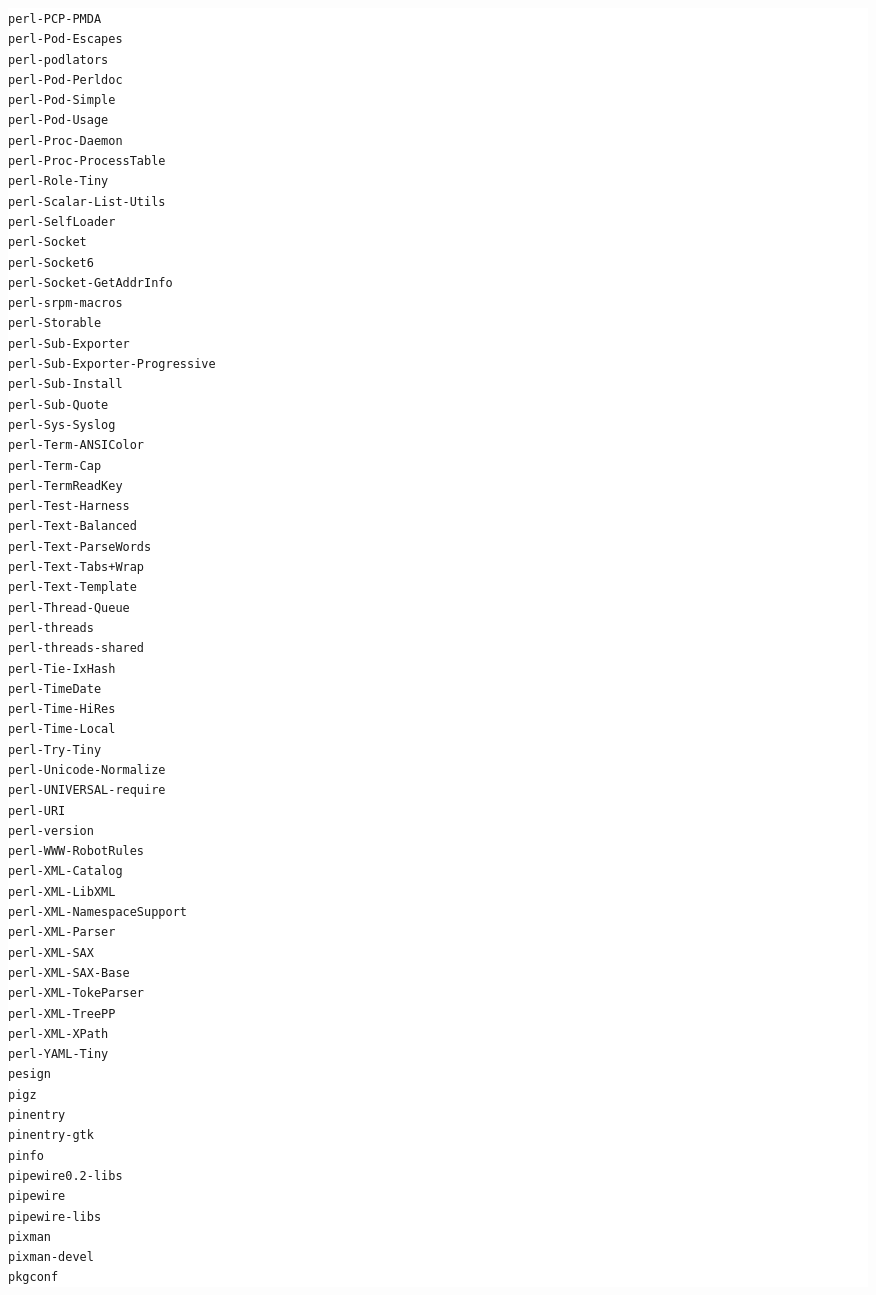 ```txt
perl-PCP-PMDA
perl-Pod-Escapes
perl-podlators
perl-Pod-Perldoc
perl-Pod-Simple
perl-Pod-Usage
perl-Proc-Daemon
perl-Proc-ProcessTable
perl-Role-Tiny
perl-Scalar-List-Utils
perl-SelfLoader
perl-Socket
perl-Socket6
perl-Socket-GetAddrInfo
perl-srpm-macros
perl-Storable
perl-Sub-Exporter
perl-Sub-Exporter-Progressive
perl-Sub-Install
perl-Sub-Quote
perl-Sys-Syslog
perl-Term-ANSIColor
perl-Term-Cap
perl-TermReadKey
perl-Test-Harness
perl-Text-Balanced
perl-Text-ParseWords
perl-Text-Tabs+Wrap
perl-Text-Template
perl-Thread-Queue
perl-threads
perl-threads-shared
perl-Tie-IxHash
perl-TimeDate
perl-Time-HiRes
perl-Time-Local
perl-Try-Tiny
perl-Unicode-Normalize
perl-UNIVERSAL-require
perl-URI
perl-version
perl-WWW-RobotRules
perl-XML-Catalog
perl-XML-LibXML
perl-XML-NamespaceSupport
perl-XML-Parser
perl-XML-SAX
perl-XML-SAX-Base
perl-XML-TokeParser
perl-XML-TreePP
perl-XML-XPath
perl-YAML-Tiny
pesign
pigz
pinentry
pinentry-gtk
pinfo
pipewire0.2-libs
pipewire
pipewire-libs
pixman
pixman-devel
pkgconf
```